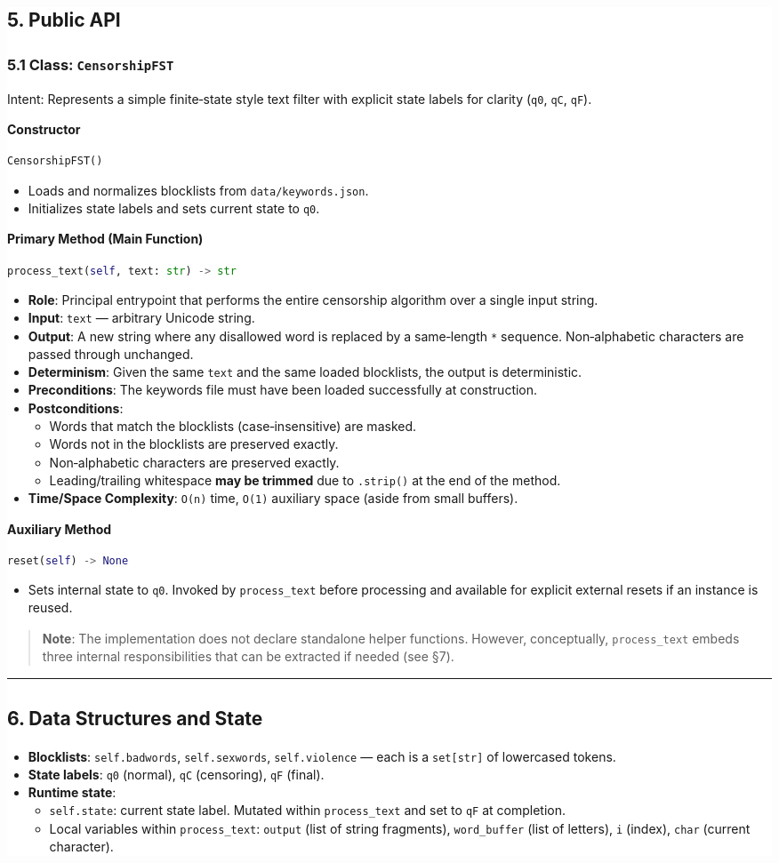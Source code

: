 
## 5. Public API
### 5.1 Class: `CensorshipFST`
Intent: Represents a simple finite‑state style text filter with explicit state labels for clarity (`q0`, `qC`, `qF`).

**Constructor**
```python
CensorshipFST()
```
- Loads and normalizes blocklists from `data/keywords.json`.
- Initializes state labels and sets current state to `q0`.

**Primary Method (Main Function)**
```python
process_text(self, text: str) -> str
```
- **Role**: Principal entrypoint that performs the entire censorship algorithm over a single input string.
- **Input**: `text` — arbitrary Unicode string.
- **Output**: A new string where any disallowed word is replaced by a same‑length `*` sequence. Non‑alphabetic characters are passed through unchanged.
- **Determinism**: Given the same `text` and the same loaded blocklists, the output is deterministic.
- **Preconditions**: The keywords file must have been loaded successfully at construction.
- **Postconditions**:
  - Words that match the blocklists (case‑insensitive) are masked.
  - Words not in the blocklists are preserved exactly.
  - Non‑alphabetic characters are preserved exactly.
  - Leading/trailing whitespace **may be trimmed** due to `.strip()` at the end of the method.
- **Time/Space Complexity**: `O(n)` time, `O(1)` auxiliary space (aside from small buffers).

**Auxiliary Method**
```python
reset(self) -> None
```
- Sets internal state to `q0`. Invoked by `process_text` before processing and available for explicit external resets if an instance is reused.

> **Note**: The implementation does not declare standalone helper functions. However, conceptually, `process_text` embeds three internal responsibilities that can be extracted if needed (see §7).

---

## 6. Data Structures and State
- **Blocklists**: `self.badwords`, `self.sexwords`, `self.violence` — each is a `set[str]` of lowercased tokens.
- **State labels**: `q0` (normal), `qC` (censoring), `qF` (final).
- **Runtime state**:
  - `self.state`: current state label. Mutated within `process_text` and set to `qF` at completion.
  - Local variables within `process_text`: `output` (list of string fragments), `word_buffer` (list of letters), `i` (index), `char` (current character).
